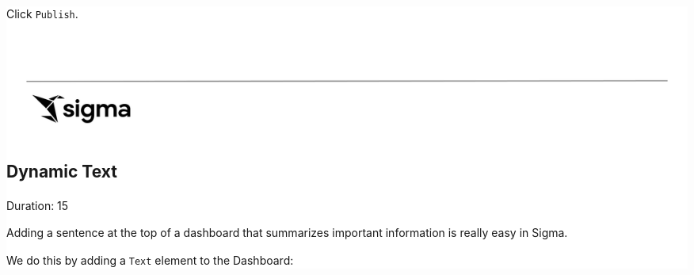 Click `Publish`.

![Footer](assets/sigma_footer.png)


## Dynamic Text
Duration: 15

Adding a sentence at the top of a dashboard that summarizes important information is really easy in Sigma. 

We do this by adding a `Text` element to the Dashboard:
